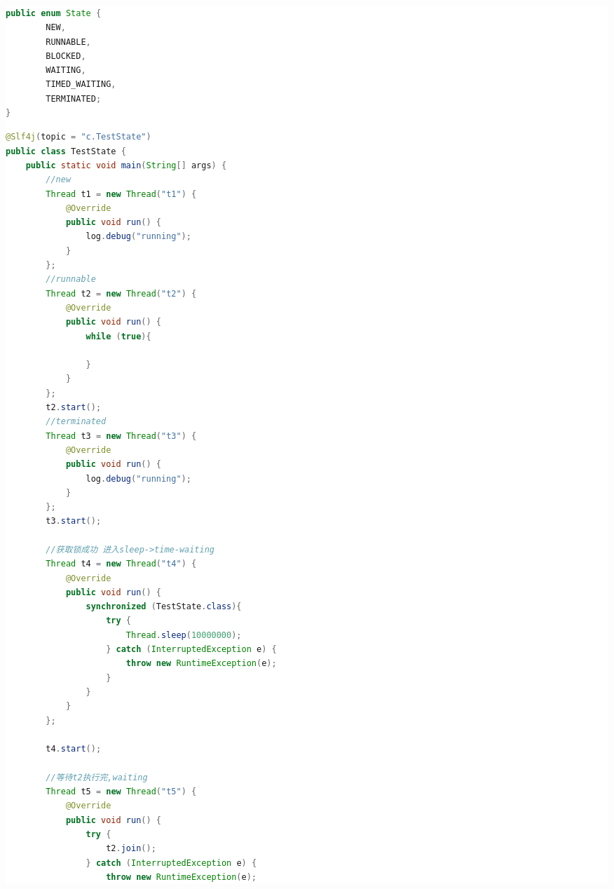 ```java
public enum State {
        NEW,
        RUNNABLE,
        BLOCKED,
        WAITING,
        TIMED_WAITING,
        TERMINATED;
}
```

```java
@Slf4j(topic = "c.TestState")
public class TestState {
    public static void main(String[] args) {
        //new
        Thread t1 = new Thread("t1") {
            @Override
            public void run() {
                log.debug("running");
            }
        };
        //runnable
        Thread t2 = new Thread("t2") {
            @Override
            public void run() {
                while (true){

                }
            }
        };
        t2.start();
        //terminated
        Thread t3 = new Thread("t3") {
            @Override
            public void run() {
                log.debug("running");
            }
        };
        t3.start();

        //获取锁成功 进入sleep->time-waiting
        Thread t4 = new Thread("t4") {
            @Override
            public void run() {
                synchronized (TestState.class){
                    try {
                        Thread.sleep(10000000);
                    } catch (InterruptedException e) {
                        throw new RuntimeException(e);
                    }
                }
            }
        };

        t4.start();

        //等待t2执行完,waiting
        Thread t5 = new Thread("t5") {
            @Override
            public void run() {
                try {
                    t2.join();
                } catch (InterruptedException e) {
                    throw new RuntimeException(e);
```